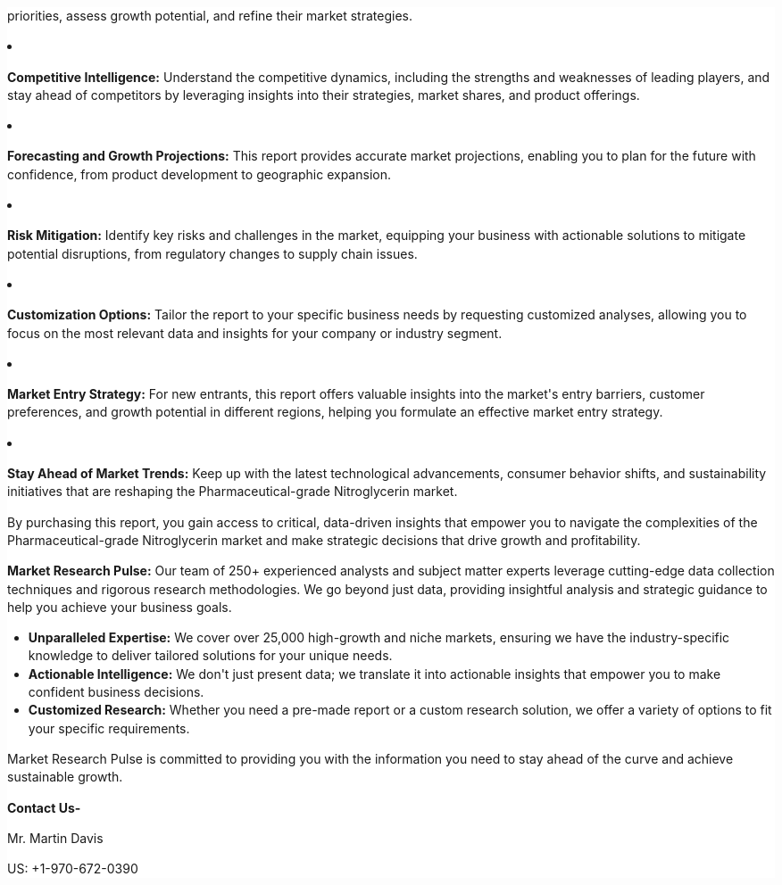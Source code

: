 priorities, assess growth potential, and refine their market strategies.</p></li><li><p><strong>Competitive Intelligence:</strong> Understand the competitive dynamics, including the strengths and weaknesses of leading players, and stay ahead of competitors by leveraging insights into their strategies, market shares, and product offerings.</p></li><li><p><strong>Forecasting and Growth Projections:</strong> This report provides accurate market projections, enabling you to plan for the future with confidence, from product development to geographic expansion.</p></li><li><p><strong>Risk Mitigation:</strong> Identify key risks and challenges in the market, equipping your business with actionable solutions to mitigate potential disruptions, from regulatory changes to supply chain issues.</p></li><li><p><strong>Customization Options:</strong> Tailor the report to your specific business needs by requesting customized analyses, allowing you to focus on the most relevant data and insights for your company or industry segment.</p></li><li><p><strong>Market Entry Strategy:</strong> For new entrants, this report offers valuable insights into the market's entry barriers, customer preferences, and growth potential in different regions, helping you formulate an effective market entry strategy.</p></li><li><p><strong>Stay Ahead of Market Trends:</strong> Keep up with the latest technological advancements, consumer behavior shifts, and sustainability initiatives that are reshaping the Pharmaceutical-grade Nitroglycerin market.</p></li></ol><p>By purchasing this report, you gain access to critical, data-driven insights that empower you to navigate the complexities of the Pharmaceutical-grade Nitroglycerin market and make strategic decisions that drive growth and profitability.</p><p><strong>Market Research Pulse:</strong>&nbsp;Our team of 250+ experienced analysts and subject matter experts leverage cutting-edge data collection techniques and rigorous research methodologies. We go beyond just data, providing insightful analysis and strategic guidance to help you achieve your business goals.</p><ul><li><strong>Unparalleled Expertise:</strong>&nbsp;We cover over 25,000 high-growth and niche markets, ensuring we have the industry-specific knowledge to deliver tailored solutions for your unique needs.</li><li><strong>Actionable Intelligence:</strong>&nbsp;We don't just present data; we translate it into actionable insights that empower you to make confident business decisions.</li><li><strong>Customized Research:</strong>&nbsp;Whether you need a pre-made report or a custom research solution, we offer a variety of options to fit your specific requirements.</li></ul><p>Market Research Pulse is committed to providing you with the information you need to stay ahead of the curve and achieve sustainable growth.</p><p><strong>Contact Us-</strong></p><p>Mr. Martin Davis</p><p>US: +1-970-672-0390</p>
